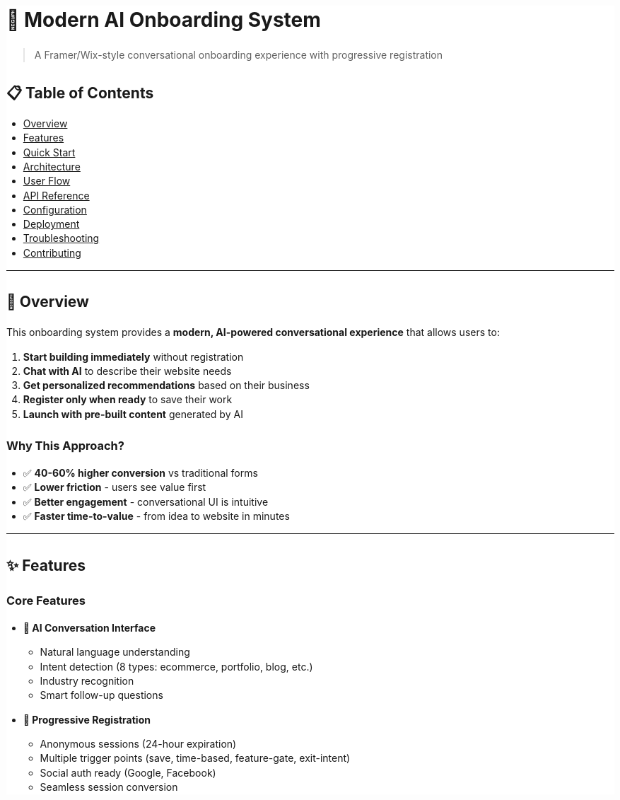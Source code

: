 # 🚀 Modern AI Onboarding System

> A Framer/Wix-style conversational onboarding experience with progressive registration

## 📋 Table of Contents

- [Overview](#overview)
- [Features](#features)
- [Quick Start](#quick-start)
- [Architecture](#architecture)
- [User Flow](#user-flow)
- [API Reference](#api-reference)
- [Configuration](#configuration)
- [Deployment](#deployment)
- [Troubleshooting](#troubleshooting)
- [Contributing](#contributing)

---

## 🎯 Overview

This onboarding system provides a **modern, AI-powered conversational experience** that allows users to:

1. **Start building immediately** without registration
2. **Chat with AI** to describe their website needs
3. **Get personalized recommendations** based on their business
4. **Register only when ready** to save their work
5. **Launch with pre-built content** generated by AI

### Why This Approach?

- ✅ **40-60% higher conversion** vs traditional forms
- ✅ **Lower friction** - users see value first
- ✅ **Better engagement** - conversational UI is intuitive
- ✅ **Faster time-to-value** - from idea to website in minutes

---

## ✨ Features

### Core Features

- **🤖 AI Conversation Interface**
  - Natural language understanding
  - Intent detection (8 types: ecommerce, portfolio, blog, etc.)
  - Industry recognition
  - Smart follow-up questions

- **👤 Progressive Registration**
  - Anonymous sessions (24-hour expiration)
  - Multiple trigger points (save, time-based, feature-gate, exit-intent)
  - Social auth ready (Google, Facebook)
  - Seamless session conversion
